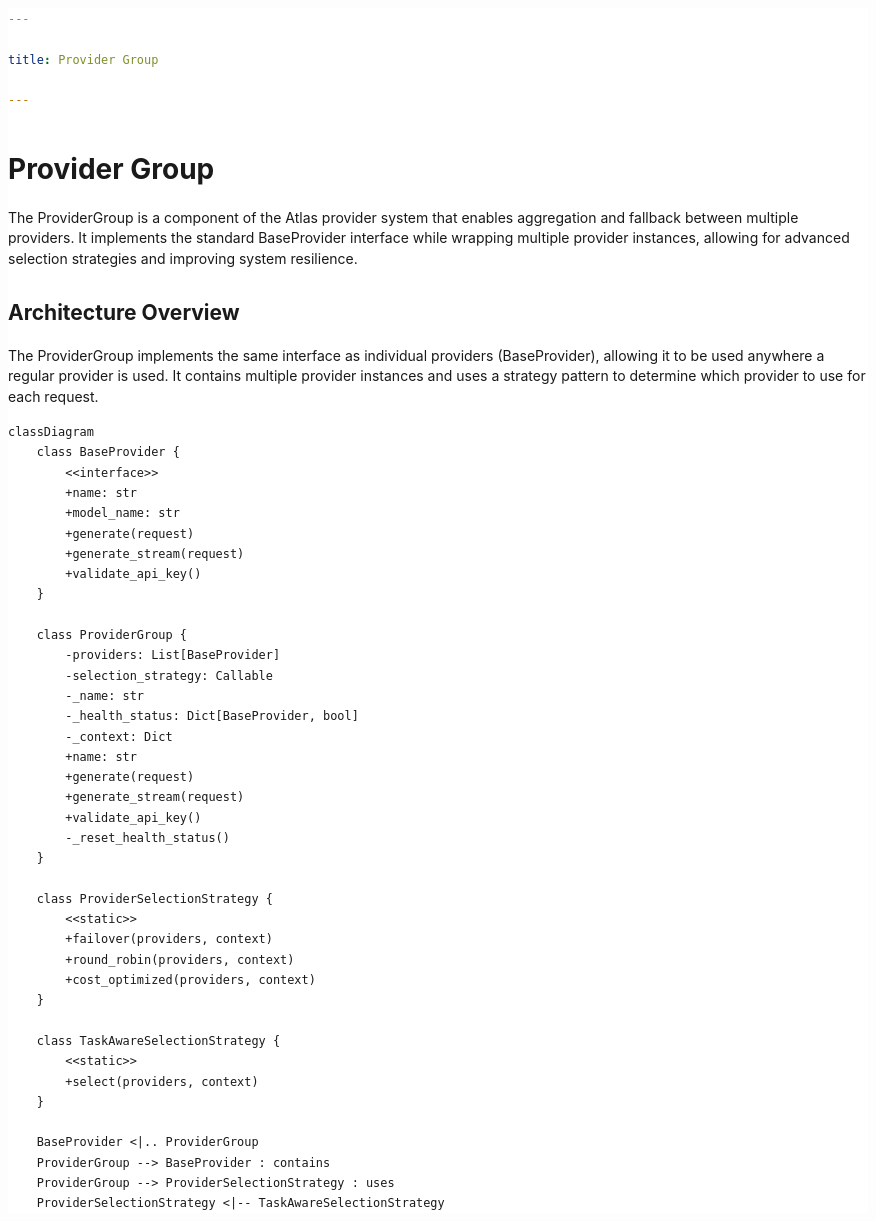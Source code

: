 ```yaml
---

title: Provider Group

---
```



# Provider Group

The ProviderGroup is a component of the Atlas provider system that enables aggregation and fallback between multiple providers. It implements the standard BaseProvider interface while wrapping multiple provider instances, allowing for advanced selection strategies and improving system resilience.

## Architecture Overview

The ProviderGroup implements the same interface as individual providers (BaseProvider), allowing it to be used anywhere a regular provider is used. It contains multiple provider instances and uses a strategy pattern to determine which provider to use for each request.

```mermaid
classDiagram
    class BaseProvider {
        <<interface>>
        +name: str
        +model_name: str
        +generate(request)
        +generate_stream(request)
        +validate_api_key()
    }

    class ProviderGroup {
        -providers: List[BaseProvider]
        -selection_strategy: Callable
        -_name: str
        -_health_status: Dict[BaseProvider, bool]
        -_context: Dict
        +name: str
        +generate(request)
        +generate_stream(request)
        +validate_api_key()
        -_reset_health_status()
    }

    class ProviderSelectionStrategy {
        <<static>>
        +failover(providers, context)
        +round_robin(providers, context)
        +cost_optimized(providers, context)
    }

    class TaskAwareSelectionStrategy {
        <<static>>
        +select(providers, context)
    }

    BaseProvider <|.. ProviderGroup
    ProviderGroup --> BaseProvider : contains
    ProviderGroup --> ProviderSelectionStrategy : uses
    ProviderSelectionStrategy <|-- TaskAwareSelectionStrategy
```
